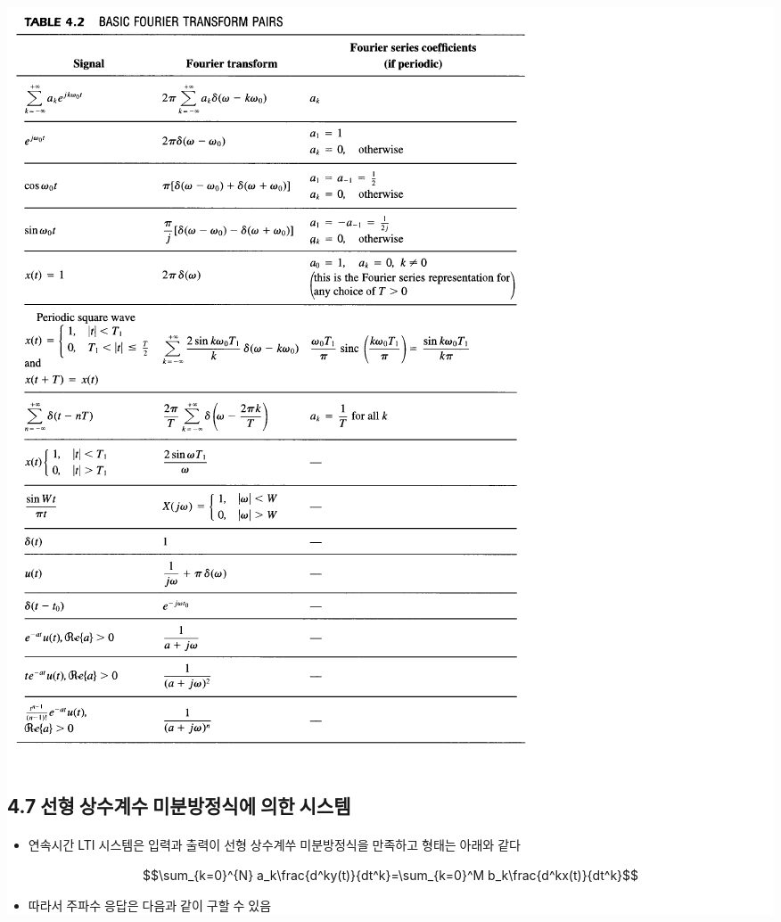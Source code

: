 ![](/assets/img/images/2020-07-26-12-58-06.png)

## 4.7 선형 상수계수 미분방정식에 의한 시스템
- 연속시간 LTI 시스템은 입력과 출력이 선형 상수계쑤 미분방정식을 만족하고 형태는 아래와 같다

$$\sum_{k=0}^{N} a_k\frac{d^ky(t)}{dt^k}=\sum_{k=0}^M b_k\frac{d^kx(t)}{dt^k}$$

- 따라서 주파수 응답은 다음과 같이 구할 수 있음
